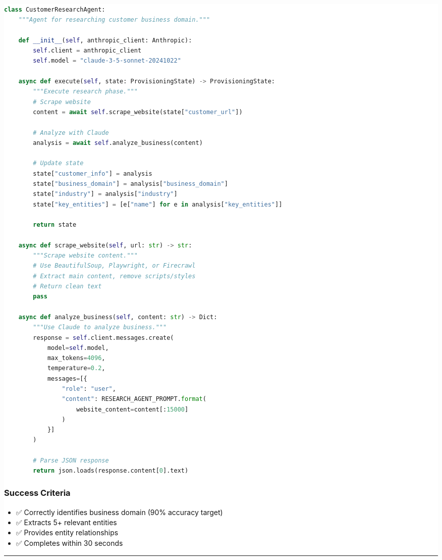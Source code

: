 ```python
class CustomerResearchAgent:
    """Agent for researching customer business domain."""

    def __init__(self, anthropic_client: Anthropic):
        self.client = anthropic_client
        self.model = "claude-3-5-sonnet-20241022"

    async def execute(self, state: ProvisioningState) -> ProvisioningState:
        """Execute research phase."""
        # Scrape website
        content = await self.scrape_website(state["customer_url"])

        # Analyze with Claude
        analysis = await self.analyze_business(content)

        # Update state
        state["customer_info"] = analysis
        state["business_domain"] = analysis["business_domain"]
        state["industry"] = analysis["industry"]
        state["key_entities"] = [e["name"] for e in analysis["key_entities"]]

        return state

    async def scrape_website(self, url: str) -> str:
        """Scrape website content."""
        # Use BeautifulSoup, Playwright, or Firecrawl
        # Extract main content, remove scripts/styles
        # Return clean text
        pass

    async def analyze_business(self, content: str) -> Dict:
        """Use Claude to analyze business."""
        response = self.client.messages.create(
            model=self.model,
            max_tokens=4096,
            temperature=0.2,
            messages=[{
                "role": "user",
                "content": RESEARCH_AGENT_PROMPT.format(
                    website_content=content[:15000]
                )
            }]
        )

        # Parse JSON response
        return json.loads(response.content[0].text)
```

### Success Criteria
- ✅ Correctly identifies business domain (90% accuracy target)
- ✅ Extracts 5+ relevant entities
- ✅ Provides entity relationships
- ✅ Completes within 30 seconds

---